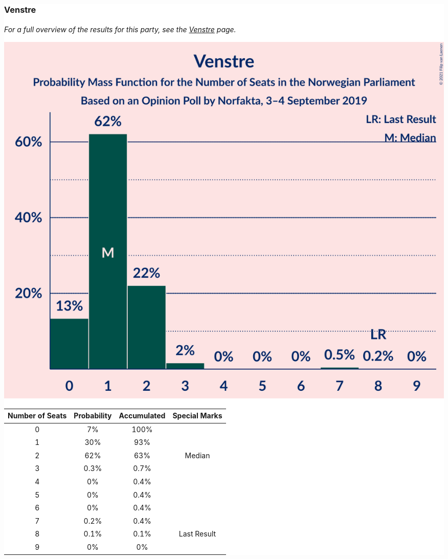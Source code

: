 ### Venstre

*For a full overview of the results for this party, see the [Venstre](party-venstre.html) page.*

![Graph with seats probability mass function not yet produced](2019-09-04-Norfakta-seats-pmf-venstre.png "Seats Probability Mass Function")

| Number of Seats | Probability | Accumulated | Special Marks |
|:---------------:|:-----------:|:-----------:|:-------------:|
| 0 | 7% | 100% |  |
| 1 | 30% | 93% |  |
| 2 | 62% | 63% | Median |
| 3 | 0.3% | 0.7% |  |
| 4 | 0% | 0.4% |  |
| 5 | 0% | 0.4% |  |
| 6 | 0% | 0.4% |  |
| 7 | 0.2% | 0.4% |  |
| 8 | 0.1% | 0.1% | Last Result |
| 9 | 0% | 0% |  |
